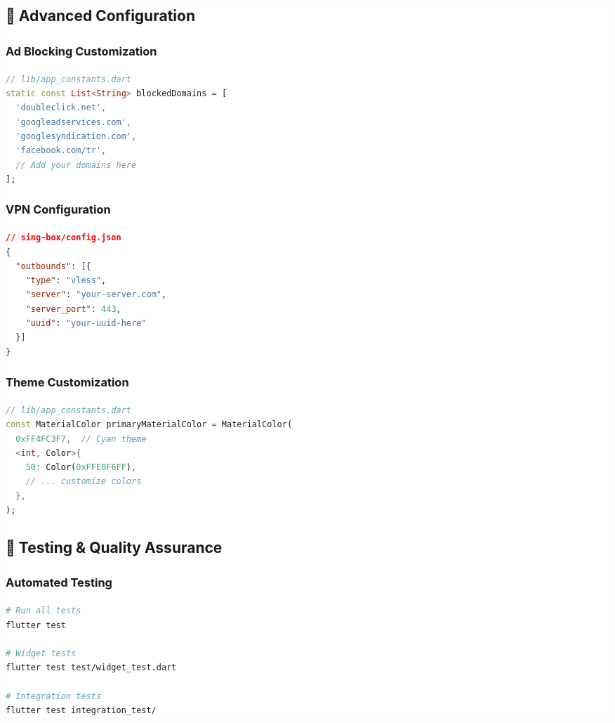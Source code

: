 ## 🔧 Advanced Configuration

### Ad Blocking Customization
```dart
// lib/app_constants.dart
static const List<String> blockedDomains = [
  'doubleclick.net',
  'googleadservices.com', 
  'googlesyndication.com',
  'facebook.com/tr',
  // Add your domains here
];
```

### VPN Configuration
```json
// sing-box/config.json
{
  "outbounds": [{
    "type": "vless",
    "server": "your-server.com",
    "server_port": 443,
    "uuid": "your-uuid-here"
  }]
}
```

### Theme Customization
```dart
// lib/app_constants.dart
const MaterialColor primaryMaterialColor = MaterialColor(
  0xFF4FC3F7,  // Cyan theme
  <int, Color>{
    50: Color(0xFFE0F6FF),
    // ... customize colors
  },
);
```

## 🧪 Testing & Quality Assurance

### Automated Testing
```bash
# Run all tests
flutter test

# Widget tests
flutter test test/widget_test.dart

# Integration tests  
flutter test integration_test/
```

